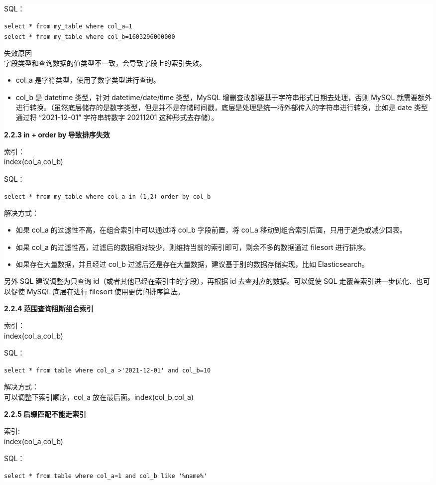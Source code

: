 SQL：

```
select * from my_table where col_a=1  
select * from my_table where col_b=1603296000000
```

失效原因  
字段类型和查询数据的值类型不一致，会导致字段上的索引失效。

*   col_a 是字符类型，使用了数字类型进行查询。
    
*   col_b 是 datetime 类型，针对 datetime/date/time 类型，MySQL 增删查改都要基于字符串形式日期去处理，否则 MySQL 就需要额外进行转换。（虽然底层储存的是数字类型，但是并不是存储时间戳，底层是处理是统一将外部传入的字符串进行转换，比如是 date 类型通过将 “2021-12-01” 字符串转数字 20211201 这种形式去存储）。
    

**2.2.3 in** **+ order by 导致排序失效**

索引：  
index(col_a,col_b)

SQL：

```
select * from my_table where col_a in (1,2) order by col_b
```

解决方式：

*   如果 col_a 的过滤性不高，在组合索引中可以通过将 col_b 字段前置，将 col_a 移动到组合索引后面，只用于避免或减少回表。
    
*   如果 col_a 的过滤性高，过滤后的数据相对较少，则维持当前的索引即可，剩余不多的数据通过 filesort 进行排序。
    
*   如果存在大量数据，并且经过 col_b 过滤后还是存在大量数据，建议基于别的数据存储实现，比如 Elasticsearch。
    

另外 SQL 建议调整为只查询 id（或者其他已经在索引中的字段），再根据 id 去查对应的数据。可以促使 SQL 走覆盖索引进一步优化、也可以促使 MySQL 底层在进行 filesort 使用更优的排序算法。

**2.2.4 范围查询阻断组合索引**

索引：  
index(col_a,col_b)

SQL：

```
select * from table where col_a >'2021-12-01' and col_b=10
```

解决方式：  
可以调整下索引顺序，col_a 放在最后面。index(col_b,col_a)

**2.2.5 后缀匹配不能走索引**

索引:  
index(col_a,col_b)

SQL：

```
select * from table where col_a=1 and col_b like '%name%'
```
